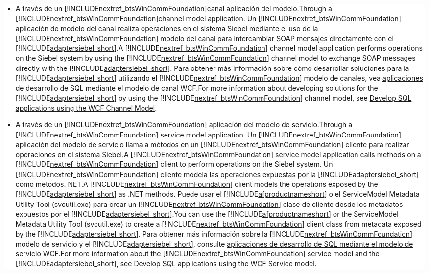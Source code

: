 - <span data-ttu-id="e2ccf-127">A través de un [!INCLUDE[nextref_btsWinCommFoundation](../../includes/nextref-btswincommfoundation-md.md)]canal aplicación del modelo.</span><span class="sxs-lookup"><span data-stu-id="e2ccf-127">Through a [!INCLUDE[nextref_btsWinCommFoundation](../../includes/nextref-btswincommfoundation-md.md)]channel model application.</span></span> <span data-ttu-id="e2ccf-128">Un [!INCLUDE[nextref_btsWinCommFoundation](../../includes/nextref-btswincommfoundation-md.md)] aplicación de modelo del canal realiza operaciones en el sistema Siebel mediante el uso de la [!INCLUDE[nextref_btsWinCommFoundation](../../includes/nextref-btswincommfoundation-md.md)] modelo del canal para intercambiar SOAP mensajes directamente con el [!INCLUDE[adaptersiebel_short](../../includes/adaptersiebel-short-md.md)].</span><span class="sxs-lookup"><span data-stu-id="e2ccf-128">A [!INCLUDE[nextref_btsWinCommFoundation](../../includes/nextref-btswincommfoundation-md.md)] channel model application performs operations on the Siebel system by using the [!INCLUDE[nextref_btsWinCommFoundation](../../includes/nextref-btswincommfoundation-md.md)] channel model to exchange SOAP messages directly with the [!INCLUDE[adaptersiebel_short](../../includes/adaptersiebel-short-md.md)].</span></span> <span data-ttu-id="e2ccf-129">Para obtener más información sobre cómo desarrollar soluciones para la [!INCLUDE[adaptersiebel_short](../../includes/adaptersiebel-short-md.md)] utilizando el [!INCLUDE[nextref_btsWinCommFoundation](../../includes/nextref-btswincommfoundation-md.md)] modelo de canales, vea [aplicaciones de desarrollo de SQL mediante el modelo de canal WCF](../../adapters-and-accelerators/adapter-sql/develop-sql-applications-using-the-wcf-channel-model.md).</span><span class="sxs-lookup"><span data-stu-id="e2ccf-129">For more information about developing solutions for the [!INCLUDE[adaptersiebel_short](../../includes/adaptersiebel-short-md.md)] by using the [!INCLUDE[nextref_btsWinCommFoundation](../../includes/nextref-btswincommfoundation-md.md)] channel model, see [Develop SQL applications using the WCF Channel Model](../../adapters-and-accelerators/adapter-sql/develop-sql-applications-using-the-wcf-channel-model.md).</span></span>  
  
- <span data-ttu-id="e2ccf-130">A través de un [!INCLUDE[nextref_btsWinCommFoundation](../../includes/nextref-btswincommfoundation-md.md)] aplicación del modelo de servicio.</span><span class="sxs-lookup"><span data-stu-id="e2ccf-130">Through a [!INCLUDE[nextref_btsWinCommFoundation](../../includes/nextref-btswincommfoundation-md.md)] service model application.</span></span> <span data-ttu-id="e2ccf-131">Un [!INCLUDE[nextref_btsWinCommFoundation](../../includes/nextref-btswincommfoundation-md.md)] aplicación del modelo de servicio llama a métodos en un [!INCLUDE[nextref_btsWinCommFoundation](../../includes/nextref-btswincommfoundation-md.md)] cliente para realizar operaciones en el sistema Siebel.</span><span class="sxs-lookup"><span data-stu-id="e2ccf-131">A [!INCLUDE[nextref_btsWinCommFoundation](../../includes/nextref-btswincommfoundation-md.md)] service model application calls methods on a [!INCLUDE[nextref_btsWinCommFoundation](../../includes/nextref-btswincommfoundation-md.md)] client to perform operations on the Siebel system.</span></span> <span data-ttu-id="e2ccf-132">Un [!INCLUDE[nextref_btsWinCommFoundation](../../includes/nextref-btswincommfoundation-md.md)] cliente modela las operaciones expuestas por la [!INCLUDE[adaptersiebel_short](../../includes/adaptersiebel-short-md.md)] como métodos. NET.</span><span class="sxs-lookup"><span data-stu-id="e2ccf-132">A [!INCLUDE[nextref_btsWinCommFoundation](../../includes/nextref-btswincommfoundation-md.md)] client models the operations exposed by the [!INCLUDE[adaptersiebel_short](../../includes/adaptersiebel-short-md.md)] as .NET methods.</span></span> <span data-ttu-id="e2ccf-133">Puede usar el [!INCLUDE[afproductnameshort](../../includes/afproductnameshort-md.md)] o el ServiceModel Metadata Utility Tool (svcutil.exe) para crear un [!INCLUDE[nextref_btsWinCommFoundation](../../includes/nextref-btswincommfoundation-md.md)] clase de cliente desde los metadatos expuestos por el [!INCLUDE[adaptersiebel_short](../../includes/adaptersiebel-short-md.md)].</span><span class="sxs-lookup"><span data-stu-id="e2ccf-133">You can use the [!INCLUDE[afproductnameshort](../../includes/afproductnameshort-md.md)] or the ServiceModel Metadata Utility Tool (svcutil.exe) to create a [!INCLUDE[nextref_btsWinCommFoundation](../../includes/nextref-btswincommfoundation-md.md)] client class from metadata exposed by the [!INCLUDE[adaptersiebel_short](../../includes/adaptersiebel-short-md.md)].</span></span> <span data-ttu-id="e2ccf-134">Para obtener más información sobre la [!INCLUDE[nextref_btsWinCommFoundation](../../includes/nextref-btswincommfoundation-md.md)] modelo de servicio y el [!INCLUDE[adaptersiebel_short](../../includes/adaptersiebel-short-md.md)], consulte [aplicaciones de desarrollo de SQL mediante el modelo de servicio WCF](../../adapters-and-accelerators/adapter-sql/develop-sql-applications-using-the-wcf-service-model.md).</span><span class="sxs-lookup"><span data-stu-id="e2ccf-134">For more information about the [!INCLUDE[nextref_btsWinCommFoundation](../../includes/nextref-btswincommfoundation-md.md)] service model and the [!INCLUDE[adaptersiebel_short](../../includes/adaptersiebel-short-md.md)], see [Develop SQL applications using the WCF Service model](../../adapters-and-accelerators/adapter-sql/develop-sql-applications-using-the-wcf-service-model.md).</span></span>  
  